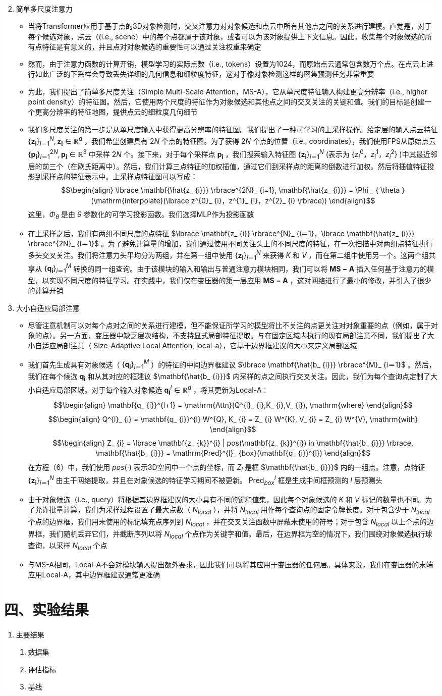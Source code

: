 2. 简单多尺度注意力
    - 当将Transformer应用于基于点的3D对象检测时，交叉注意力对对象候选和点云中所有其他点之间的关系进行建模。直觉是，对于每个候选对象，点云（(i.e., scene）中的每个点都属于该对象，或者可以为该对象提供上下文信息。因此，收集每个对象候选的所有点特征是有意义的，并且点对对象候选的重要性可以通过关注权重来确定

    - 然而，由于注意力函数的计算开销，模型学习的实际点数（i.e., tokens）设置为1024，而原始点云通常包含数万个点。在点云上进行如此广泛的下采样会导致丢失详细的几何信息和细粒度特征，这对于像对象检测这样的密集预测任务非常重要

    - 为此，我们提出了简单多尺度关注（Simple Multi-Scale Attention，MS-A），它从单尺度特征输入构建更高分辨率（i.e., higher point density）的特征图。然后，它使用两个尺度的特征作为对象候选和其他点之间的交叉关注的关键和值。我们的目标是创建一个更高分辨率的特征地图，提供点云的细粒度几何细节

    - 我们多尺度关注的第一步是从单尺度输入中获得更高分辨率的特征图。我们提出了一种可学习的上采样操作。给定层的输入点云特征 $\lbrace \mathbf{z_ {i}} \rbrace^{N}_ {i＝1}, \mathbf{z_ {i}} \in \mathbb{R}^{d}$ ，我们希望创建具有 $2N$ 个点的特征图。为了获得 $2N$ 个点的位置（i.e., coordinates），我们使用FPS从原始点云 $\lbrace \mathbf{p_ {i}} \rbrace^{2N}_ {i＝1}, \mathbf{p_ {i}} \in \mathbb{R}^{3}$ 中采样 $2N$ 个。接下来，对于每个采样点 $\mathbf{p_ {i}}$ ，我们搜索输入特征图 $\lbrace \mathbf{z_ {i}} \rbrace^{N}_ {i＝1}$ (表示为 $\lbrace z^{0}_ {i}，z^{1}_ {i}，z^{2}_ {i} \rbrace$ )中其最近邻居的前三个（在欧氏距离中）。然后，我们计算三点特征的加权插值，通过它们到采样点的距离的倒数进行加权。然后将插值特征投影到采样点的特征表示中。上采样点特征图可以写成： $$\begin{align} \lbrace \mathbf{\hat{z_ {i}}} \rbrace^{2N}_ {i=1}, \mathbf{\hat{z_ {i}}} = \Phi _ { \theta }(\mathrm{interpolate}(\lbrace z^{0}_ {i}，z^{1}_ {i}，z^{2}_ {i} \rbrace)) \end{align}$$ 这里，$\Phi _ {\theta}$ 是由 $\theta$ 参数化的可学习投影函数。我们选择MLP作为投影函数

    - 在上采样之后，我们有两组不同尺度的点特征 $\lbrace \mathbf{z_ {i}} \rbrace^{N}_ {i＝1}，\lbrace \mathbf{\hat{z_ {i}}} \rbrace^{2N}_ {i＝1}$ 。为了避免计算量的增加，我们通过使用不同关注头上的不同尺度的特征，在一次扫描中对两组点特征执行多头交叉关注。我们将注意力头平均分为两组，并在第一组中使用 $\lbrace \mathbf{z_ {i}} \rbrace^{N}_ {i＝1}$ 来获得 $K$ 和 $V$ ，而在第二组中使用另一个。这两个组共享从 $\lbrace \mathbf{q_ {i}} \rbrace^{M}_ {i＝1}$ 转换的同一组查询。由于该模块的输入和输出与普通注意力模块相同，我们可以将 $\mathbf{MS-A}$ 插入任何基于注意力的模型，以实现不同尺度的特征学习。在实践中，我们仅在变压器的第一层应用 $\mathbf{MS-A}$ ，这对网络进行了最小的修改，并引入了很少的计算开销

3. 大小自适应局部注意
    - 尽管注意机制可以对每个点对之间的关系进行建模，但不能保证所学习的模型将比不关注的点更关注对对象重要的点（例如，属于对象的点）。另一方面，变压器中缺乏层次结构，不支持显式局部特征提取。与在固定区域内执行的现有局部注意不同，我们提出了大小自适应局部注意（ Size-Adaptive Local Attention, local-a），它基于边界框建议的大小来定义局部区域

    - 我们首先生成具有对象候选（ $\lbrace \mathbf{q_ {i}} \rbrace^{M}_ {i＝1}$ ）的特征的中间边界框建议 $\lbrace \mathbf{\hat{b_ {i}}} \rbrace^{M}_ {i＝1}$ 。然后，我们在每个候选 $\mathbf{q_ {i}}$ 和从其对应的框建议 $\mathbf{\hat{b_ {i}}}$ 内采样的点之间执行交叉关注。因此，我们为每个查询点定制了大小自适应局部区域。对于每个输入对象候选 $\mathbf{q_ {i}}^{l} \in \mathbb{R}^{d}$ ，将其更新为Local-A： $$\begin{align} \mathbf{q_ {i}}^{l+1} = \mathrm{Attn}(Q^{l}_ {i},K_ {i},V_ {i}), \mathrm{where} \end{align}$$ $$\begin{align} Q^{l}_ {i} = \mathbf{q_ {i}}^{l} W^{Q}, K_ {i} = Z_ {i} W^{K}, V_ {i} = Z_ {i} W^{V}, \mathrm{with} \end{align}$$ $$\begin{align} Z_ {i} = \lbrace \mathbf{z_ {k}}^{i} | pos(\mathbf{z_ {k}}^{i}) in \mathbf{\hat{b_ {i}}} \rbrace, \mathbf{\hat{b_ {i}}} = \mathrm{Pred}^{l}_ {box}(\mathbf{q_ {i}}^{l}) \end{align}$$ 在方程（6）中，我们使用 $pos(·)$ 表示3D空间中一个点的坐标，而 $Z_ {i}$ 是框 $\mathbf{\hat{b_ {i}}}$ 内的一组点。注意，点特征 $\lbrace \mathbf{z_ {i}} \rbrace^{N}_ {i＝1}$ 由主干网络提取，并且在对象候选的特征学习期间不被更新。 $\mathrm{Pred}^{l}_ {box}$ 框是生成中间框预测的 $l$ 层预测头

    - 由于对象候选（i.e., query）将根据其边界框建议的大小具有不同的键和值集，因此每个对象候选的 $K$ 和 $V$ 标记的数量也不同。为了允许批量计算，我们为采样过程设置了最大点数（ $N_ {local}$ ），并将 $N_ {local}$ 用作每个查询点的固定令牌长度。对于包含少于 $N_ {local}$ 个点的边界框，我们用未使用的标记填充点序列到 $N_ {local}$ ，并在交叉关注函数中屏蔽未使用的符号；对于包含 $N_ {local}$ 以上个点的边界框，我们随机丢弃它们，并截断序列以将 $N_ {local}$ 个点作为关键字和值。最后，在边界框为空的情况下，我们围绕对象候选执行球查询，以采样 $N_ {local}$ 个点

    - 与MS-A相同，Local-A不会对模块输入提出额外要求，因此我们可以将其应用于变压器的任何层。具体来说，我们在变压器的末端应用Local-A，其中边界框建议通常更准确


# 四、实验结果
1. 主要结果
    1. 数据集

    2. 评估指标

    3. 基线
